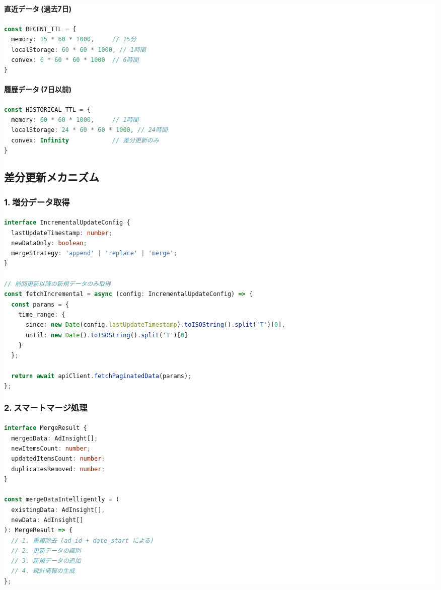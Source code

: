 #### 直近データ (過去7日)
```typescript
const RECENT_TTL = {
  memory: 15 * 60 * 1000,     // 15分
  localStorage: 60 * 60 * 1000, // 1時間
  convex: 6 * 60 * 60 * 1000  // 6時間
}
```

#### 履歴データ (7日以前)
```typescript
const HISTORICAL_TTL = {
  memory: 60 * 60 * 1000,     // 1時間
  localStorage: 24 * 60 * 60 * 1000, // 24時間
  convex: Infinity            // 差分更新のみ
}
```

## 差分更新メカニズム

### 1. 増分データ取得
```typescript
interface IncrementalUpdateConfig {
  lastUpdateTimestamp: number;
  newDataOnly: boolean;
  mergeStrategy: 'append' | 'replace' | 'merge';
}

// 前回更新以降の新規データのみ取得
const fetchIncremental = async (config: IncrementalUpdateConfig) => {
  const params = {
    time_range: {
      since: new Date(config.lastUpdateTimestamp).toISOString().split('T')[0],
      until: new Date().toISOString().split('T')[0]
    }
  };
  
  return await apiClient.fetchPaginatedData(params);
};
```

### 2. スマートマージ処理
```typescript
interface MergeResult {
  mergedData: AdInsight[];
  newItemsCount: number;
  updatedItemsCount: number;
  duplicatesRemoved: number;
}

const mergeDataIntelligently = (
  existingData: AdInsight[],
  newData: AdInsight[]
): MergeResult => {
  // 1. 重複除去 (ad_id + date_start による)
  // 2. 更新データの識別
  // 3. 新規データの追加
  // 4. 統計情報の生成
};
```

